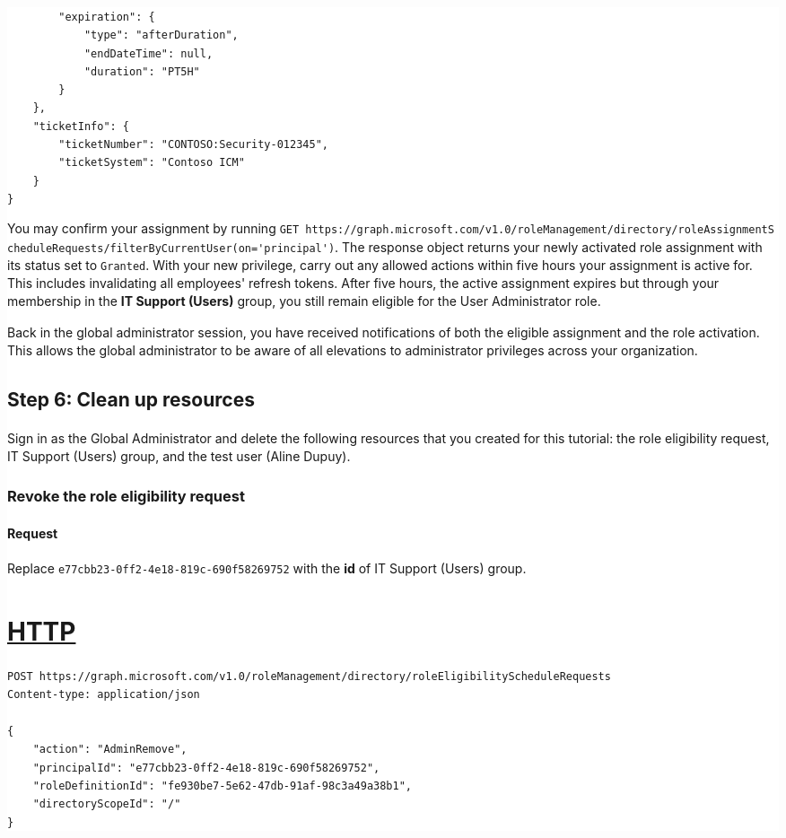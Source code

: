 ```http
        "expiration": {
            "type": "afterDuration",
            "endDateTime": null,
            "duration": "PT5H"
        }
    },
    "ticketInfo": {
        "ticketNumber": "CONTOSO:Security-012345",
        "ticketSystem": "Contoso ICM"
    }
}
```

You may confirm your assignment by running `GET https://graph.microsoft.com/v1.0/roleManagement/directory/roleAssignmentScheduleRequests/filterByCurrentUser(on='principal')`. The response object returns your newly activated role assignment with its status set to `Granted`. With your new privilege, carry out any allowed actions within five hours your assignment is active for. This includes invalidating all employees' refresh tokens. After five hours, the active assignment expires but through your membership in the **IT Support (Users)** group, you still remain eligible for the User Administrator role.

Back in the global administrator session, you have received notifications of both the eligible assignment and the role activation. This allows the global administrator to be aware of all elevations to administrator privileges across your organization.

## Step 6: Clean up resources

Sign in as the Global Administrator and delete the following resources that you created for this tutorial: the role eligibility request, IT Support (Users) group, and the test user (Aline Dupuy).

### Revoke the role eligibility request

#### Request

Replace `e77cbb23-0ff2-4e18-819c-690f58269752` with the **id** of IT Support (Users) group.


# [HTTP](#tab/http)

```msgraph-interactive
POST https://graph.microsoft.com/v1.0/roleManagement/directory/roleEligibilityScheduleRequests
Content-type: application/json

{
    "action": "AdminRemove",
    "principalId": "e77cbb23-0ff2-4e18-819c-690f58269752",
    "roleDefinitionId": "fe930be7-5e62-47db-91af-98c3a49a38b1",
    "directoryScopeId": "/"
}

```
